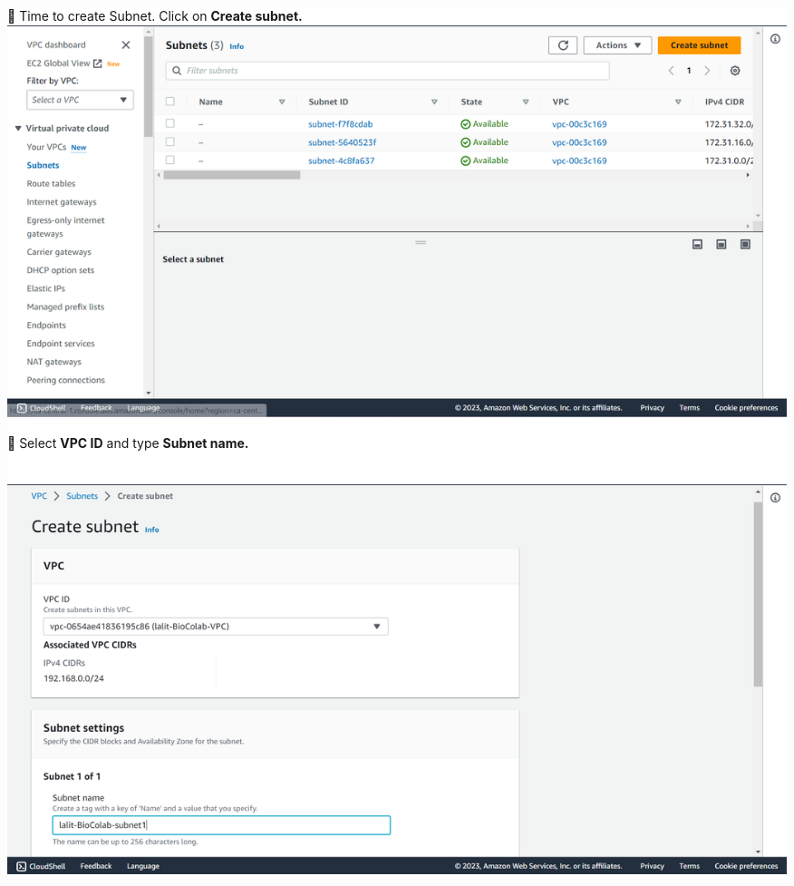 :large_orange_diamond: Time to create Subnet. Click on **Create subnet.**
<br>
<img alt="Create Subnet" src="./idiag/Create-subnet1.png" class="lazy" width="100%">
<br>

:large_orange_diamond: Select **VPC ID** and type **Subnet name.**

<br>
<img alt="Create Subnet fill" src="./idiag/Create-subnet2.png" class="lazy" width="100%">
<br>
